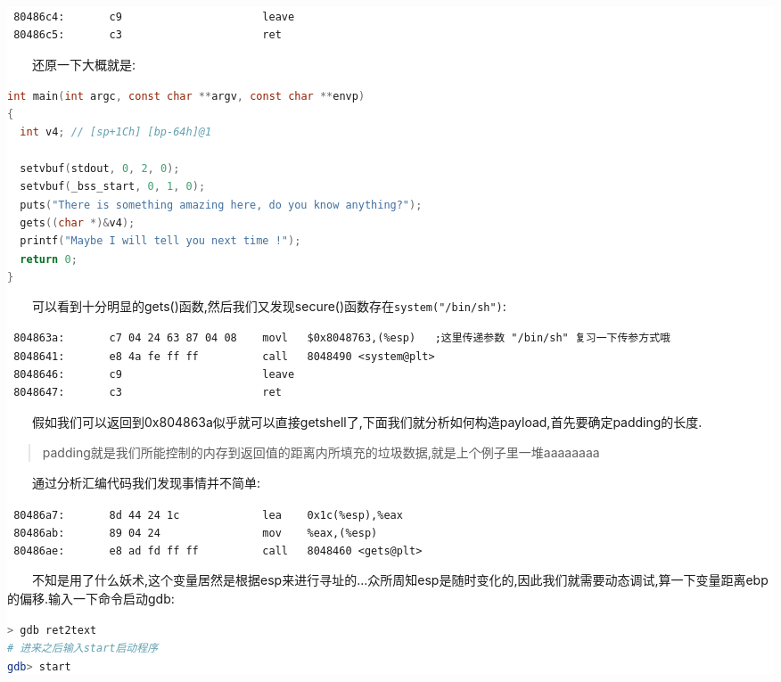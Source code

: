 ```assembly
 80486c4:       c9                      leave  
 80486c5:       c3                      ret    
```

&emsp;&emsp;还原一下大概就是:

```c
int main(int argc, const char **argv, const char **envp)
{
  int v4; // [sp+1Ch] [bp-64h]@1

  setvbuf(stdout, 0, 2, 0);
  setvbuf(_bss_start, 0, 1, 0);
  puts("There is something amazing here, do you know anything?");
  gets((char *)&v4);
  printf("Maybe I will tell you next time !");
  return 0;
}

```

&emsp;&emsp;可以看到十分明显的gets()函数,然后我们又发现secure()函数存在`system("/bin/sh")`:

```assembly
 804863a:       c7 04 24 63 87 04 08    movl   $0x8048763,(%esp)   ;这里传递参数 "/bin/sh" 复习一下传参方式哦
 8048641:       e8 4a fe ff ff          call   8048490 <system@plt>
 8048646:       c9                      leave  
 8048647:       c3                      ret    
```

&emsp;&emsp;假如我们可以返回到0x804863a似乎就可以直接getshell了,下面我们就分析如何构造payload,首先要确定padding的长度.

> padding就是我们所能控制的内存到返回值的距离内所填充的垃圾数据,就是上个例子里一堆aaaaaaaa

&emsp;&emsp;通过分析汇编代码我们发现事情并不简单:

```assembly
 80486a7:       8d 44 24 1c             lea    0x1c(%esp),%eax
 80486ab:       89 04 24                mov    %eax,(%esp)
 80486ae:       e8 ad fd ff ff          call   8048460 <gets@plt>
```

&emsp;&emsp;不知是用了什么妖术,这个变量居然是根据esp来进行寻址的...众所周知esp是随时变化的,因此我们就需要动态调试,算一下变量距离ebp的偏移.输入一下命令启动gdb:

```sh
> gdb ret2text
# 进来之后输入start启动程序
gdb> start
```
